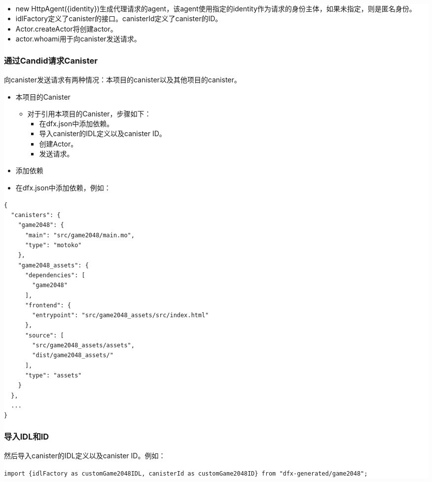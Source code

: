 * new HttpAgent({identity})生成代理请求的agent，该agent使用指定的identity作为请求的身份主体，如果未指定，则是匿名身份。
* idlFactory定义了canister的接口。canisterId定义了canister的ID。
* Actor.createActor将创建actor。
* actor.whoami用于向canister发送请求。

### 通过Candid请求Canister

向canister发送请求有两种情况：本项目的canister以及其他项目的canister。

+ 本项目的Canister
    + 对于引用本项目的Canister，步骤如下：
        - 在dfx.json中添加依赖。
        - 导入canister的IDL定义以及canister ID。
        - 创建Actor。
        - 发送请求。

+ 添加依赖

+ 在dfx.json中添加依赖，例如：

```
{
  "canisters": {
    "game2048": {
      "main": "src/game2048/main.mo",
      "type": "motoko"
    },
    "game2048_assets": {
      "dependencies": [
        "game2048"
      ],
      "frontend": {
        "entrypoint": "src/game2048_assets/src/index.html"
      },
      "source": [
        "src/game2048_assets/assets",
        "dist/game2048_assets/"
      ],
      "type": "assets"
    }
  },
  ...
}

```

### 导入IDL和ID

然后导入canister的IDL定义以及canister ID。例如：

```
import {idlFactory as customGame2048IDL, canisterId as customGame2048ID} from "dfx-generated/game2048";
```
